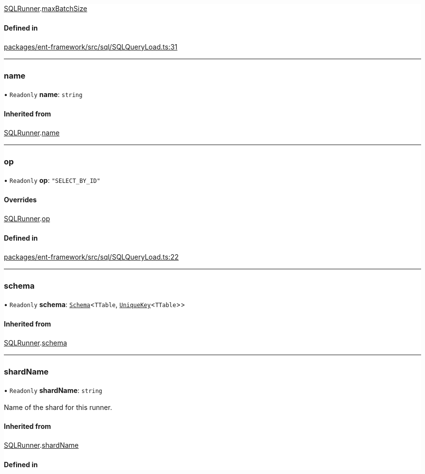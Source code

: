 [SQLRunner](SQLRunner.md).[maxBatchSize](SQLRunner.md#maxbatchsize)

#### Defined in

[packages/ent-framework/src/sql/SQLQueryLoad.ts:31](https://github.com/time-loop/slapdash/blob/master/packages/ent-framework/src/sql/SQLQueryLoad.ts#L31)

___

### name

• `Readonly` **name**: `string`

#### Inherited from

[SQLRunner](SQLRunner.md).[name](SQLRunner.md#name)

___

### op

• `Readonly` **op**: ``"SELECT_BY_ID"``

#### Overrides

[SQLRunner](SQLRunner.md).[op](SQLRunner.md#op)

#### Defined in

[packages/ent-framework/src/sql/SQLQueryLoad.ts:22](https://github.com/time-loop/slapdash/blob/master/packages/ent-framework/src/sql/SQLQueryLoad.ts#L22)

___

### schema

• `Readonly` **schema**: [`Schema`](Schema.md)<`TTable`, [`UniqueKey`](../modules.md#uniquekey)<`TTable`\>\>

#### Inherited from

[SQLRunner](SQLRunner.md).[schema](SQLRunner.md#schema)

___

### shardName

• `Readonly` **shardName**: `string`

Name of the shard for this runner.

#### Inherited from

[SQLRunner](SQLRunner.md).[shardName](SQLRunner.md#shardname)

#### Defined in
